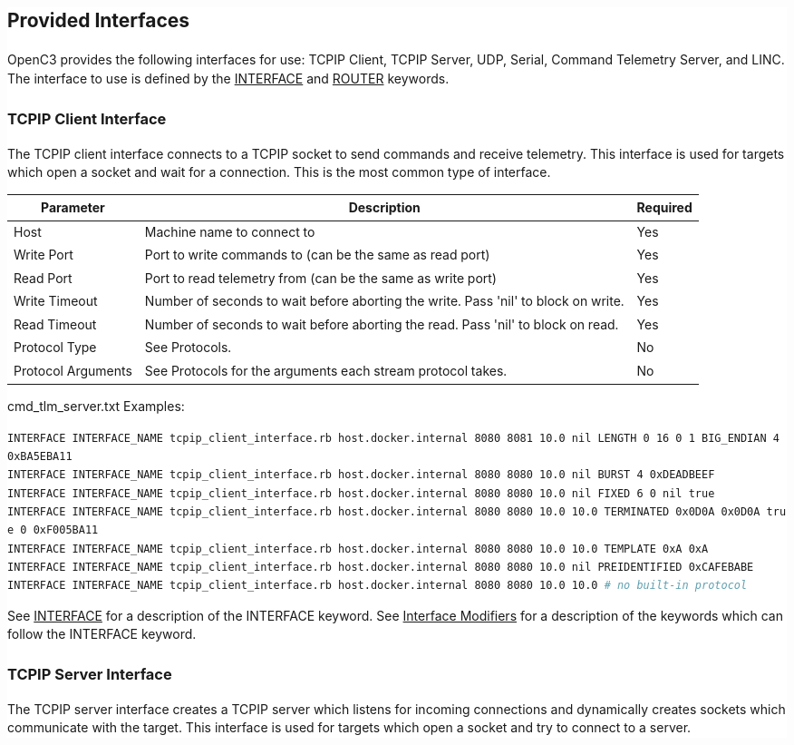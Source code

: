 ## Provided Interfaces

OpenC3 provides the following interfaces for use: TCPIP Client, TCPIP Server, UDP, Serial, Command Telemetry Server, and LINC. The interface to use is defined by the [INTERFACE]({{site.baseurl}}/docs/v5/plugin#interface) and [ROUTER]({{site.baseurl}}/docs/v5/plugin#router) keywords.

### TCPIP Client Interface

The TCPIP client interface connects to a TCPIP socket to send commands and receive telemetry. This interface is used for targets which open a socket and wait for a connection. This is the most common type of interface.

| Parameter          | Description                                                                        | Required |
| ------------------ | ---------------------------------------------------------------------------------- | -------- |
| Host               | Machine name to connect to                                                         | Yes      |
| Write Port         | Port to write commands to (can be the same as read port)                           | Yes      |
| Read Port          | Port to read telemetry from (can be the same as write port)                        | Yes      |
| Write Timeout      | Number of seconds to wait before aborting the write. Pass 'nil' to block on write. | Yes      |
| Read Timeout       | Number of seconds to wait before aborting the read. Pass 'nil' to block on read.   | Yes      |
| Protocol Type      | See Protocols.                                                                     | No       |
| Protocol Arguments | See Protocols for the arguments each stream protocol takes.                        | No       |

cmd_tlm_server.txt Examples:

```bash
INTERFACE INTERFACE_NAME tcpip_client_interface.rb host.docker.internal 8080 8081 10.0 nil LENGTH 0 16 0 1 BIG_ENDIAN 4 0xBA5EBA11
INTERFACE INTERFACE_NAME tcpip_client_interface.rb host.docker.internal 8080 8080 10.0 nil BURST 4 0xDEADBEEF
INTERFACE INTERFACE_NAME tcpip_client_interface.rb host.docker.internal 8080 8080 10.0 nil FIXED 6 0 nil true
INTERFACE INTERFACE_NAME tcpip_client_interface.rb host.docker.internal 8080 8080 10.0 10.0 TERMINATED 0x0D0A 0x0D0A true 0 0xF005BA11
INTERFACE INTERFACE_NAME tcpip_client_interface.rb host.docker.internal 8080 8080 10.0 10.0 TEMPLATE 0xA 0xA
INTERFACE INTERFACE_NAME tcpip_client_interface.rb host.docker.internal 8080 8080 10.0 nil PREIDENTIFIED 0xCAFEBABE
INTERFACE INTERFACE_NAME tcpip_client_interface.rb host.docker.internal 8080 8080 10.0 10.0 # no built-in protocol
```

See [INTERFACE]({{site.baseurl}}/docs/v5/plugin#interface) for a description of the INTERFACE keyword. See [Interface Modifiers]({{site.baseurl}}/docs/v5/plugin#interface-modifiers) for a description of the keywords which can follow the INTERFACE keyword.

### TCPIP Server Interface

The TCPIP server interface creates a TCPIP server which listens for incoming connections and dynamically creates sockets which communicate with the target. This interface is used for targets which open a socket and try to connect to a server.
